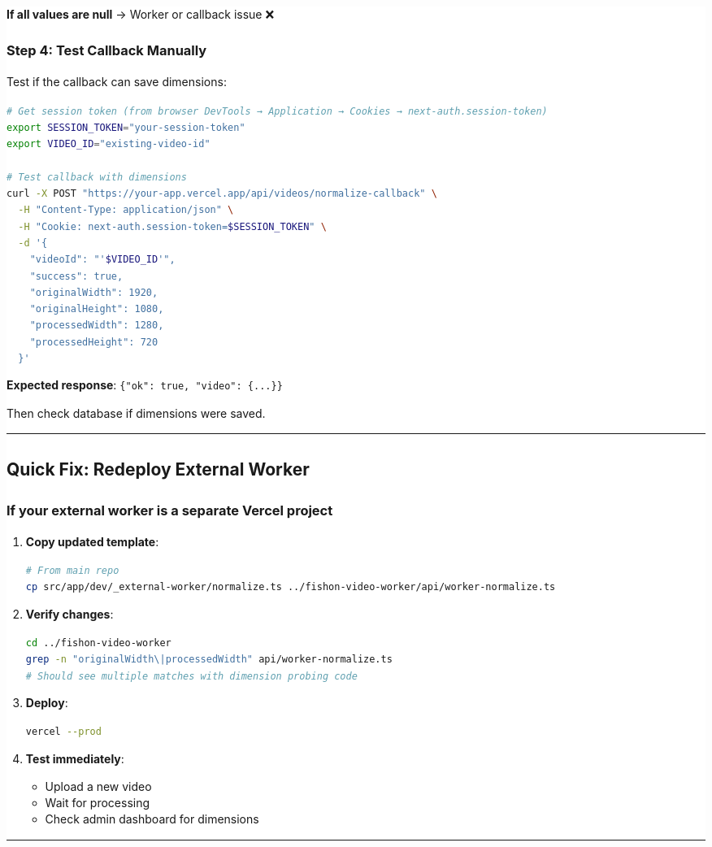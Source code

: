 **If all values are null** → Worker or callback issue ❌

### Step 4: Test Callback Manually

Test if the callback can save dimensions:

```bash
# Get session token (from browser DevTools → Application → Cookies → next-auth.session-token)
export SESSION_TOKEN="your-session-token"
export VIDEO_ID="existing-video-id"

# Test callback with dimensions
curl -X POST "https://your-app.vercel.app/api/videos/normalize-callback" \
  -H "Content-Type: application/json" \
  -H "Cookie: next-auth.session-token=$SESSION_TOKEN" \
  -d '{
    "videoId": "'$VIDEO_ID'",
    "success": true,
    "originalWidth": 1920,
    "originalHeight": 1080,
    "processedWidth": 1280,
    "processedHeight": 720
  }'
```

**Expected response**: `{"ok": true, "video": {...}}`

Then check database if dimensions were saved.

---

## Quick Fix: Redeploy External Worker

### If your external worker is a separate Vercel project

1. **Copy updated template**:

   ```bash
   # From main repo
   cp src/app/dev/_external-worker/normalize.ts ../fishon-video-worker/api/worker-normalize.ts
   ```

2. **Verify changes**:

   ```bash
   cd ../fishon-video-worker
   grep -n "originalWidth\|processedWidth" api/worker-normalize.ts
   # Should see multiple matches with dimension probing code
   ```

3. **Deploy**:

   ```bash
   vercel --prod
   ```

4. **Test immediately**:
   - Upload a new video
   - Wait for processing
   - Check admin dashboard for dimensions

---